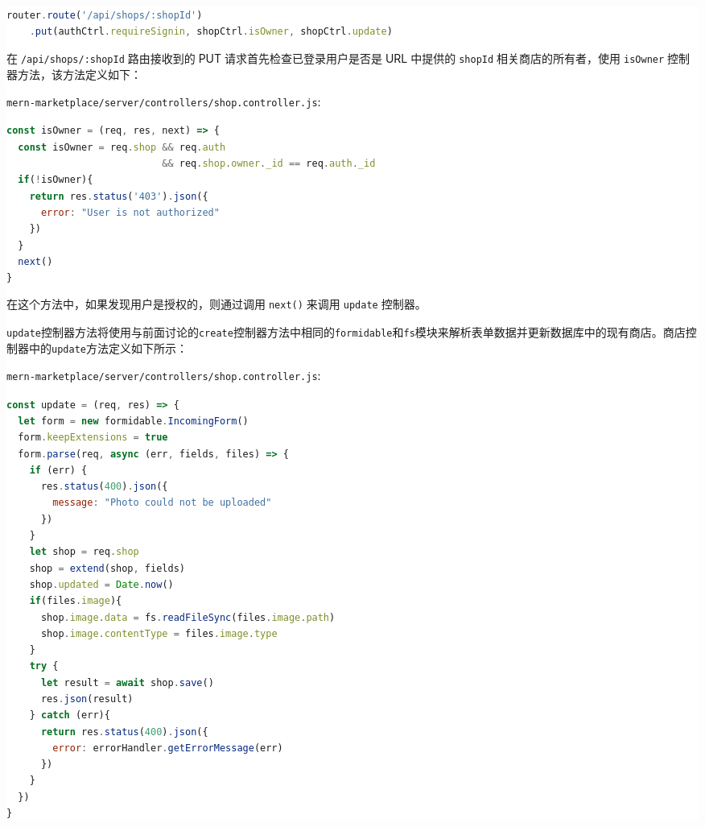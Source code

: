 ```js
router.route('/api/shops/:shopId')
    .put(authCtrl.requireSignin, shopCtrl.isOwner, shopCtrl.update)
```

在 `/api/shops/:shopId` 路由接收到的 PUT 请求首先检查已登录用户是否是 URL 中提供的 `shopId` 相关商店的所有者，使用 `isOwner` 控制器方法，该方法定义如下：

`mern-marketplace/server/controllers/shop.controller.js`:

```js
const isOwner = (req, res, next) => {
  const isOwner = req.shop && req.auth 
                           && req.shop.owner._id == req.auth._id
  if(!isOwner){
    return res.status('403').json({
      error: "User is not authorized"
    })
  }
  next()
}
```

在这个方法中，如果发现用户是授权的，则通过调用 `next()` 来调用 `update` 控制器。

`update`控制器方法将使用与前面讨论的`create`控制器方法中相同的`formidable`和`fs`模块来解析表单数据并更新数据库中的现有商店。商店控制器中的`update`方法定义如下所示：

`mern-marketplace/server/controllers/shop.controller.js`:

```js
const update = (req, res) => {
  let form = new formidable.IncomingForm()
  form.keepExtensions = true
  form.parse(req, async (err, fields, files) => {
    if (err) {
      res.status(400).json({
        message: "Photo could not be uploaded"
      })
    }
    let shop = req.shop
    shop = extend(shop, fields)
    shop.updated = Date.now()
    if(files.image){
      shop.image.data = fs.readFileSync(files.image.path)
      shop.image.contentType = files.image.type
    }
    try {
      let result = await shop.save()
      res.json(result)
    } catch (err){
      return res.status(400).json({
        error: errorHandler.getErrorMessage(err)
      })
    }
  })
}
```
